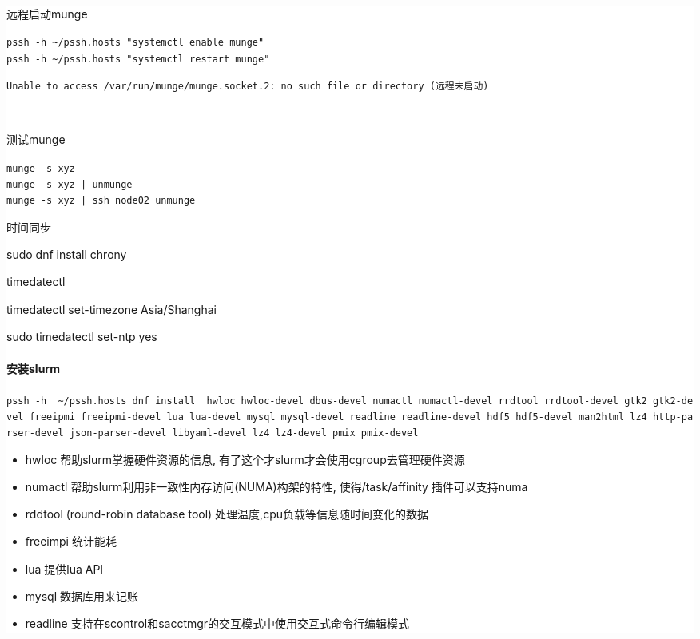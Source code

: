 远程启动munge

```
pssh -h ~/pssh.hosts "systemctl enable munge"
pssh -h ~/pssh.hosts "systemctl restart munge"
```

```
Unable to access /var/run/munge/munge.socket.2: no such file or directory (远程未启动)
```

```


```







测试munge

```
munge -s xyz
munge -s xyz | unmunge
munge -s xyz | ssh node02 unmunge
```



时间同步

sudo dnf install chrony

timedatectl

timedatectl set-timezone Asia/Shanghai

sudo timedatectl set-ntp yes

#### 安装slurm

```
pssh -h  ~/pssh.hosts dnf install  hwloc hwloc-devel dbus-devel numactl numactl-devel rrdtool rrdtool-devel gtk2 gtk2-devel freeipmi freeipmi-devel lua lua-devel mysql mysql-devel readline readline-devel hdf5 hdf5-devel man2html lz4 http-parser-devel json-parser-devel libyaml-devel lz4 lz4-devel pmix pmix-devel
```

- hwloc 帮助slurm掌握硬件资源的信息, 有了这个才slurm才会使用cgroup去管理硬件资源

- numactl 帮助slurm利用非一致性内存访问(NUMA)构架的特性, 使得/task/affinity 插件可以支持numa

- rddtool (round-robin database tool) 处理温度,cpu负载等信息随时间变化的数据

- freeimpi 统计能耗

- lua 提供lua API 

- mysql 数据库用来记账

- readline 支持在scontrol和sacctmgr的交互模式中使用交互式命令行编辑模式
